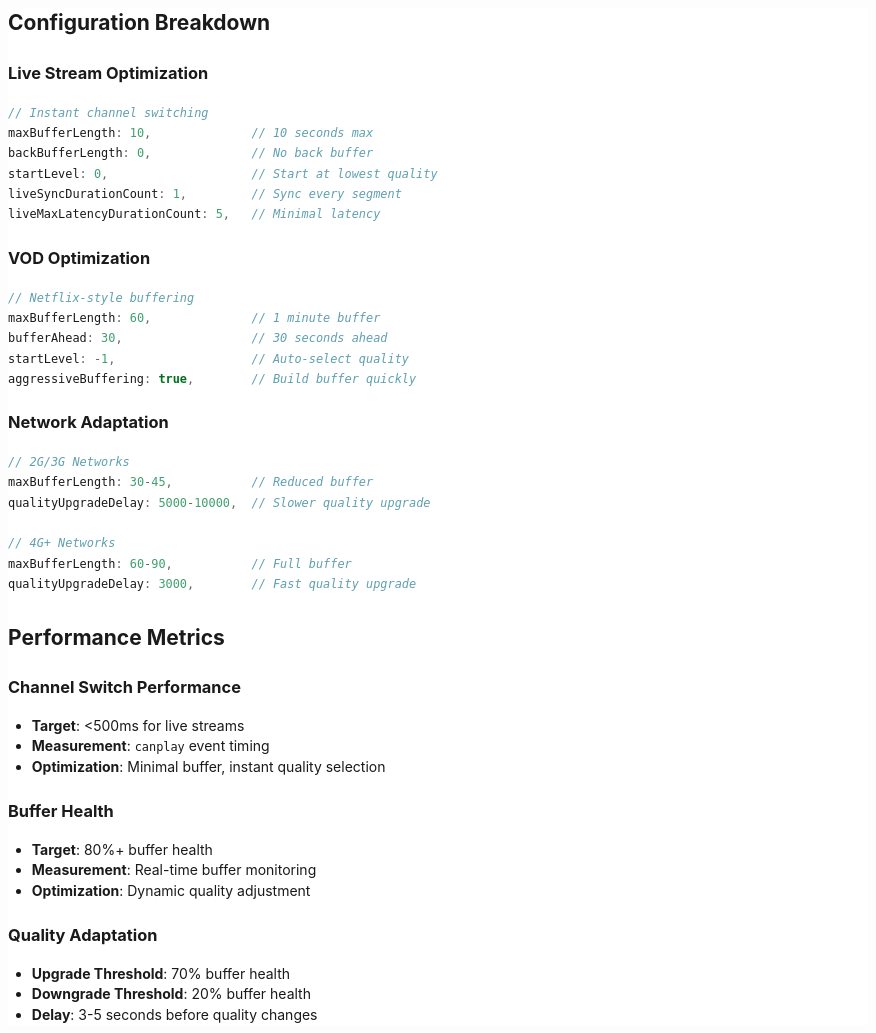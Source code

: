## Configuration Breakdown

### **Live Stream Optimization**

```typescript
// Instant channel switching
maxBufferLength: 10,              // 10 seconds max
backBufferLength: 0,              // No back buffer
startLevel: 0,                    // Start at lowest quality
liveSyncDurationCount: 1,         // Sync every segment
liveMaxLatencyDurationCount: 5,   // Minimal latency
```

### **VOD Optimization**

```typescript
// Netflix-style buffering
maxBufferLength: 60,              // 1 minute buffer
bufferAhead: 30,                  // 30 seconds ahead
startLevel: -1,                   // Auto-select quality
aggressiveBuffering: true,        // Build buffer quickly
```

### **Network Adaptation**

```typescript
// 2G/3G Networks
maxBufferLength: 30-45,           // Reduced buffer
qualityUpgradeDelay: 5000-10000,  // Slower quality upgrade

// 4G+ Networks
maxBufferLength: 60-90,           // Full buffer
qualityUpgradeDelay: 3000,        // Fast quality upgrade
```

## Performance Metrics

### **Channel Switch Performance**

-   **Target**: <500ms for live streams
-   **Measurement**: `canplay` event timing
-   **Optimization**: Minimal buffer, instant quality selection

### **Buffer Health**

-   **Target**: 80%+ buffer health
-   **Measurement**: Real-time buffer monitoring
-   **Optimization**: Dynamic quality adjustment

### **Quality Adaptation**

-   **Upgrade Threshold**: 70% buffer health
-   **Downgrade Threshold**: 20% buffer health
-   **Delay**: 3-5 seconds before quality changes
